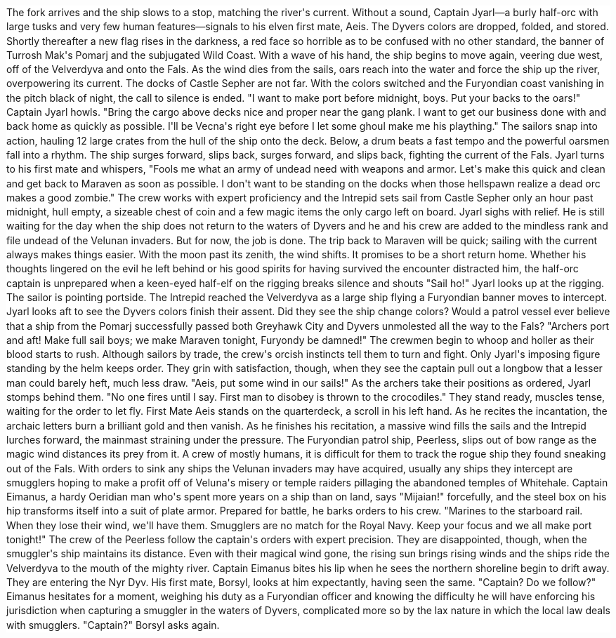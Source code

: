 The fork arrives and the ship slows to a stop, matching the river's current. Without a sound, Captain Jyarl—a burly half-orc with large tusks and very few human features—signals to his elven first mate, Aeis. The Dyvers colors are dropped, folded, and stored. Shortly thereafter a new flag rises in the darkness, a red face so horrible as to be confused with no other standard, the banner of Turrosh Mak's Pomarj and the subjugated Wild Coast. With a wave of his hand, the ship begins to move again, veering due west, off of the Velverdyva and onto the Fals. As the wind dies from the sails, oars reach into the water and force the ship up the river, overpowering its current. The docks of Castle Sepher are not far.
With the colors switched and the Furyondian coast vanishing in the pitch black of night, the call to silence is ended. "I want to make port before midnight, boys. Put your backs to the oars!" Captain Jyarl howls. "Bring the cargo above decks nice and proper near the gang plank. I want to get our business done with and back home as quickly as possible. I'll be Vecna's right eye before I let some ghoul make me his plaything."
The sailors snap into action, hauling 12 large crates from the hull of the ship onto the deck. Below, a drum beats a fast tempo and the powerful oarsmen fall into a rhythm. The ship surges forward, slips back, surges forward, and slips back, fighting the current of the Fals. Jyarl turns to his first mate and whispers, "Fools me what an army of undead need with weapons and armor. Let's make this quick and clean and get back to Maraven as soon as possible. I don't want to be standing on the docks when those hellspawn realize a dead orc makes a good zombie."
The crew works with expert proficiency and the Intrepid sets sail from Castle Sepher only an hour past midnight, hull empty, a sizeable chest of coin and a few magic items the only cargo left on board. Jyarl sighs with relief. He is still waiting for the day when the ship does not return to the waters of Dyvers and he and his crew are added to the mindless rank and file undead of the Velunan invaders. But for now, the job is done. The trip back to Maraven will be quick; sailing with the current always makes things easier. With the moon past its zenith, the wind shifts. It promises to be a short return home.
Whether his thoughts lingered on the evil he left behind or his good spirits for having survived the encounter distracted him, the half-orc captain is unprepared when a keen-eyed half-elf on the rigging breaks silence and shouts "Sail ho!" Jyarl looks up at the rigging. The sailor is pointing portside. The Intrepid reached the Velverdyva as a large ship flying a Furyondian banner moves to intercept. Jyarl looks aft to see the Dyvers colors finish their assent. Did they see the ship change colors? Would a patrol vessel ever believe that a ship from the Pomarj successfully passed both Greyhawk City and Dyvers unmolested all the way to the Fals?
"Archers port and aft! Make full sail boys; we make Maraven tonight, Furyondy be damned!" The crewmen begin to whoop and holler as their blood starts to rush. Although sailors by trade, the crew's orcish instincts tell them to turn and fight. Only Jyarl's imposing figure standing by the helm keeps order. They grin with satisfaction, though, when they see the captain pull out a longbow that a lesser man could barely heft, much less draw. "Aeis, put some wind in our sails!"
As the archers take their positions as ordered, Jyarl stomps behind them. "No one fires until I say. First man to disobey is thrown to the crocodiles." They stand ready, muscles tense, waiting for the order to let fly. First Mate Aeis stands on the quarterdeck, a scroll in his left hand. As he recites the incantation, the archaic letters burn a brilliant gold and then vanish. As he finishes his recitation, a massive wind fills the sails and the Intrepid lurches forward, the mainmast straining under the pressure.
The Furyondian patrol ship, Peerless, slips out of bow range as the magic wind distances its prey from it. A crew of mostly humans, it is difficult for them to track the rogue ship they found sneaking out of the Fals. With orders to sink any ships the Velunan invaders may have acquired, usually any ships they intercept are smugglers hoping to make a profit off of Veluna's misery or temple raiders pillaging the abandoned temples of Whitehale. Captain Eimanus, a hardy Oeridian man who's spent more years on a ship than on land, says "Mijaian!" forcefully, and the steel box on his hip transforms itself into a suit of plate armor. Prepared for battle, he barks orders to his crew.
"Marines to the starboard rail. When they lose their wind, we'll have them. Smugglers are no match for the Royal Navy. Keep your focus and we all make port tonight!" The crew of the Peerless follow the captain's orders with expert precision. They are disappointed, though, when the smuggler's ship maintains its distance. Even with their magical wind gone, the rising sun brings rising winds and the ships ride the Velverdyva to the mouth of the mighty river.
Captain Eimanus bites his lip when he sees the northern shoreline begin to drift away. They are entering the Nyr Dyv. His first mate, Borsyl, looks at him expectantly, having seen the same. "Captain? Do we follow?" Eimanus hesitates for a moment, weighing his duty as a Furyondian officer and knowing the difficulty he will have enforcing his jurisdiction when capturing a smuggler in the waters of Dyvers, complicated more so by the lax nature in which the local law deals with smugglers.
"Captain?" Borsyl asks again.